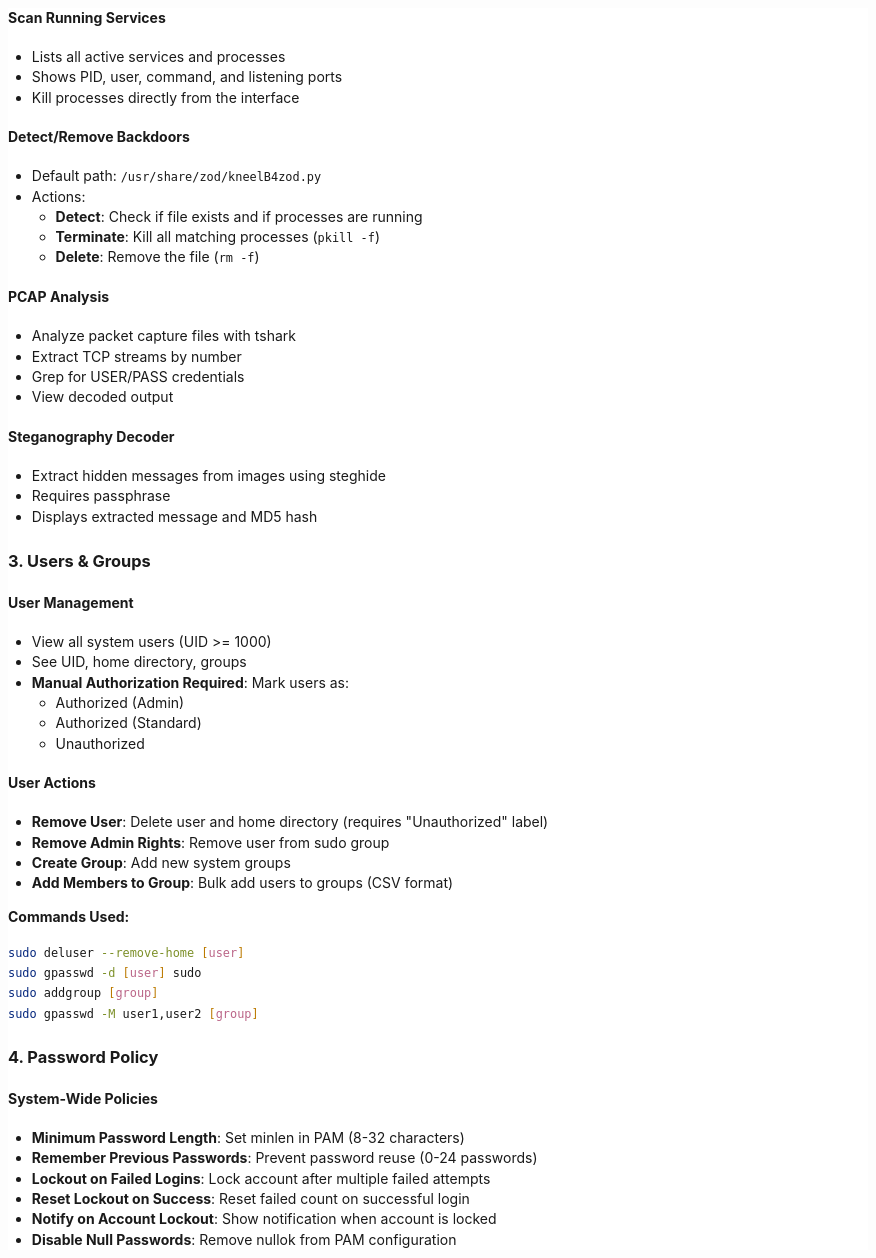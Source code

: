 #### Scan Running Services
- Lists all active services and processes
- Shows PID, user, command, and listening ports
- Kill processes directly from the interface

#### Detect/Remove Backdoors
- Default path: `/usr/share/zod/kneelB4zod.py`
- Actions:
  - **Detect**: Check if file exists and if processes are running
  - **Terminate**: Kill all matching processes (`pkill -f`)
  - **Delete**: Remove the file (`rm -f`)

#### PCAP Analysis
- Analyze packet capture files with tshark
- Extract TCP streams by number
- Grep for USER/PASS credentials
- View decoded output

#### Steganography Decoder
- Extract hidden messages from images using steghide
- Requires passphrase
- Displays extracted message and MD5 hash

### 3. Users & Groups

#### User Management
- View all system users (UID >= 1000)
- See UID, home directory, groups
- **Manual Authorization Required**: Mark users as:
  - Authorized (Admin)
  - Authorized (Standard)
  - Unauthorized

#### User Actions
- **Remove User**: Delete user and home directory (requires "Unauthorized" label)
- **Remove Admin Rights**: Remove user from sudo group
- **Create Group**: Add new system groups
- **Add Members to Group**: Bulk add users to groups (CSV format)

**Commands Used:**
```bash
sudo deluser --remove-home [user]
sudo gpasswd -d [user] sudo
sudo addgroup [group]
sudo gpasswd -M user1,user2 [group]
```

### 4. Password Policy

#### System-Wide Policies
- **Minimum Password Length**: Set minlen in PAM (8-32 characters)
- **Remember Previous Passwords**: Prevent password reuse (0-24 passwords)
- **Lockout on Failed Logins**: Lock account after multiple failed attempts
- **Reset Lockout on Success**: Reset failed count on successful login
- **Notify on Account Lockout**: Show notification when account is locked
- **Disable Null Passwords**: Remove nullok from PAM configuration
